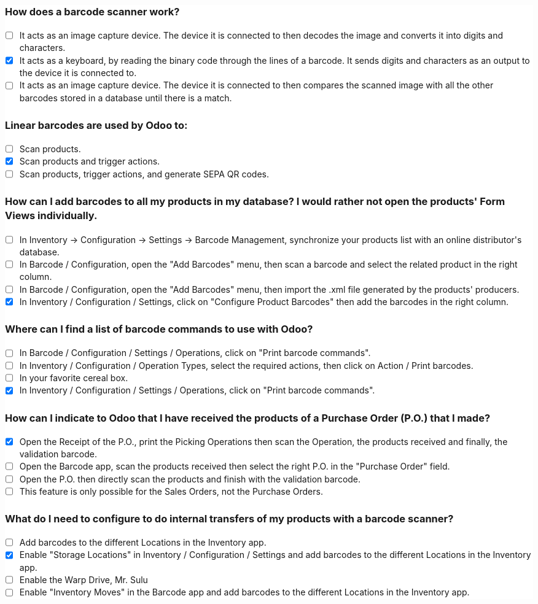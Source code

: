 ### How does a barcode scanner work?
- [ ] It acts as an image capture device. The device it is connected to then decodes the image and converts it into digits and characters.
- [x] It acts as a keyboard, by reading the binary code through the lines of a barcode. It sends digits and characters as an output to the device it is connected to.
- [ ] It acts as an image capture device. The device it is connected to then compares the scanned image with all the other barcodes stored in a database until there is a match.

### Linear barcodes are used by Odoo to:
- [ ] Scan products.
- [x] Scan products and trigger actions.
- [ ] Scan products, trigger actions, and generate SEPA QR codes.

### How can I add barcodes to all my products in my database? I would rather not open the products' Form Views individually.
- [ ] In Inventory -> Configuration -> Settings -> Barcode Management, synchronize your products list with an online distributor's database.
- [ ] In Barcode / Configuration, open the "Add Barcodes" menu, then scan a barcode and select the related product in the right column.
- [ ] In Barcode / Configuration, open the "Add Barcodes" menu, then import the .xml file generated by the products' producers.
- [x] In Inventory / Configuration / Settings, click on "Configure Product Barcodes" then add the barcodes in the right column.

### Where can I find a list of barcode commands to use with Odoo?
- [ ] In Barcode / Configuration / Settings / Operations, click on "Print barcode commands".
- [ ] In Inventory / Configuration / Operation Types, select the required actions, then click on Action / Print barcodes.
- [ ] In your favorite cereal box.
- [x] In Inventory / Configuration / Settings / Operations, click on "Print barcode commands".

### How can I indicate to Odoo that I have received the products of a Purchase Order (P.O.) that I made?
- [x] Open the Receipt of the P.O., print the Picking Operations then scan the Operation, the products received and finally, the validation barcode.
- [ ] Open the Barcode app, scan the products received then select the right P.O. in the "Purchase Order" field.
- [ ] Open the P.O. then directly scan the products and finish with the validation barcode.
- [ ] This feature is only possible for the Sales Orders, not the Purchase Orders.

### What do I need to configure to do internal transfers of my products with a barcode scanner?
- [ ] Add barcodes to the different Locations in the Inventory app.
- [x] Enable "Storage Locations" in Inventory / Configuration / Settings and add barcodes to the different Locations in the Inventory app.
- [ ] Enable the Warp Drive, Mr. Sulu
- [ ] Enable "Inventory Moves" in the Barcode app and add barcodes to the different Locations in the Inventory app.
